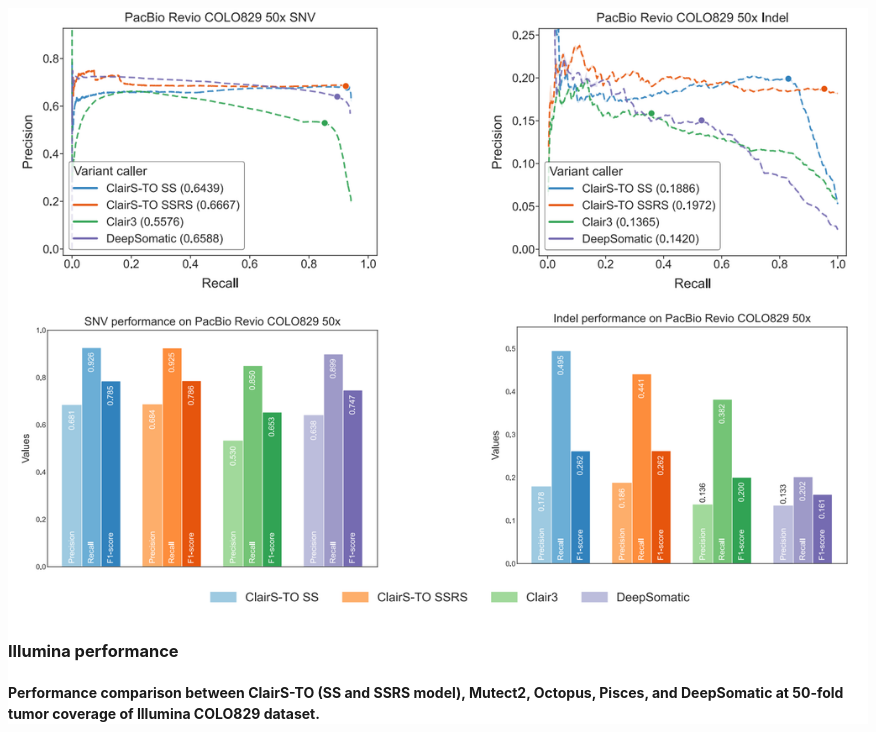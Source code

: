 ![](images/Pacbio_performance.png)

### Illumina performance
#### Performance comparison between ClairS-TO (SS and SSRS model), Mutect2, Octopus, Pisces, and DeepSomatic at 50-fold tumor coverage of Illumina COLO829 dataset. 
